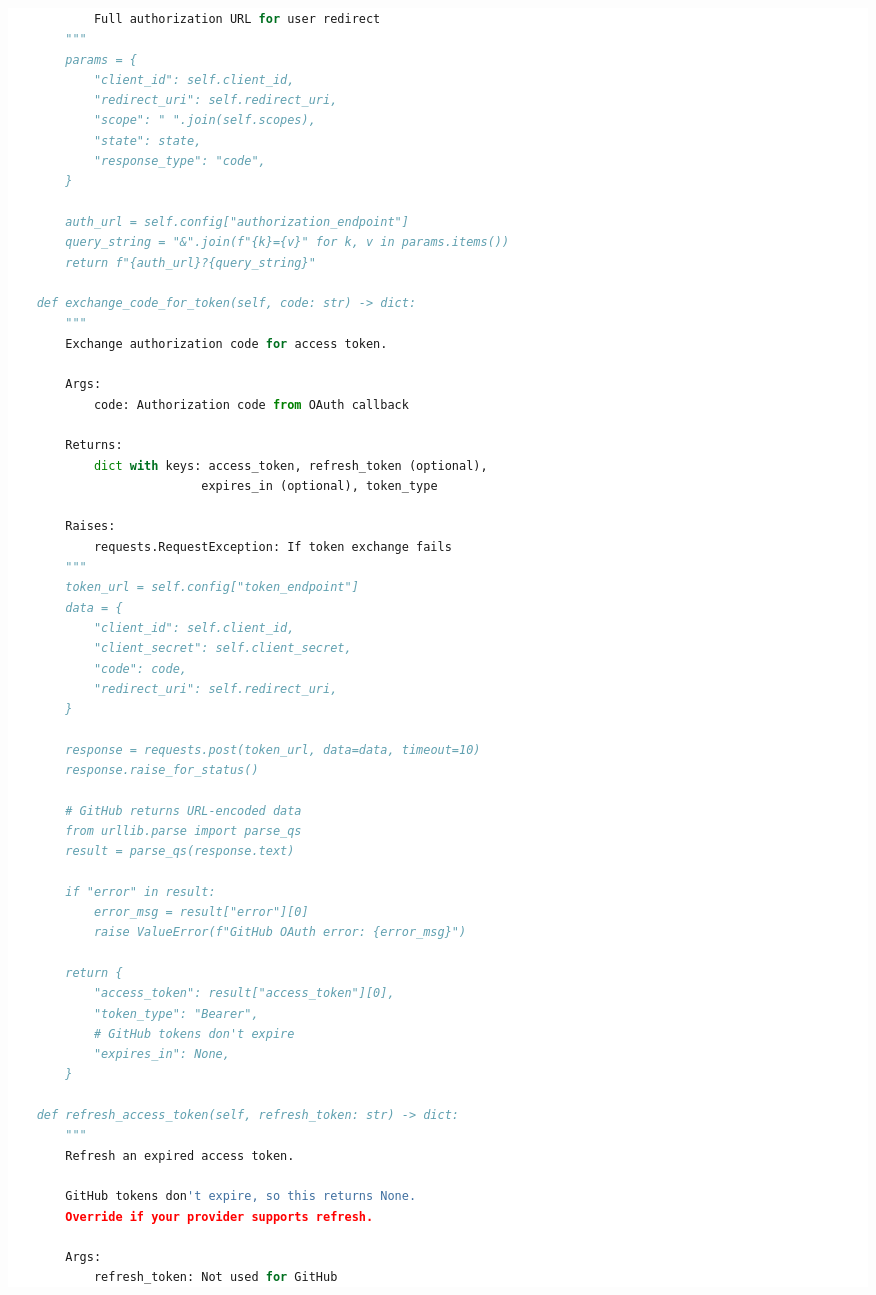 ```python
            Full authorization URL for user redirect
        """
        params = {
            "client_id": self.client_id,
            "redirect_uri": self.redirect_uri,
            "scope": " ".join(self.scopes),
            "state": state,
            "response_type": "code",
        }

        auth_url = self.config["authorization_endpoint"]
        query_string = "&".join(f"{k}={v}" for k, v in params.items())
        return f"{auth_url}?{query_string}"

    def exchange_code_for_token(self, code: str) -> dict:
        """
        Exchange authorization code for access token.

        Args:
            code: Authorization code from OAuth callback

        Returns:
            dict with keys: access_token, refresh_token (optional),
                           expires_in (optional), token_type

        Raises:
            requests.RequestException: If token exchange fails
        """
        token_url = self.config["token_endpoint"]
        data = {
            "client_id": self.client_id,
            "client_secret": self.client_secret,
            "code": code,
            "redirect_uri": self.redirect_uri,
        }

        response = requests.post(token_url, data=data, timeout=10)
        response.raise_for_status()

        # GitHub returns URL-encoded data
        from urllib.parse import parse_qs
        result = parse_qs(response.text)

        if "error" in result:
            error_msg = result["error"][0]
            raise ValueError(f"GitHub OAuth error: {error_msg}")

        return {
            "access_token": result["access_token"][0],
            "token_type": "Bearer",
            # GitHub tokens don't expire
            "expires_in": None,
        }

    def refresh_access_token(self, refresh_token: str) -> dict:
        """
        Refresh an expired access token.

        GitHub tokens don't expire, so this returns None.
        Override if your provider supports refresh.

        Args:
            refresh_token: Not used for GitHub
```